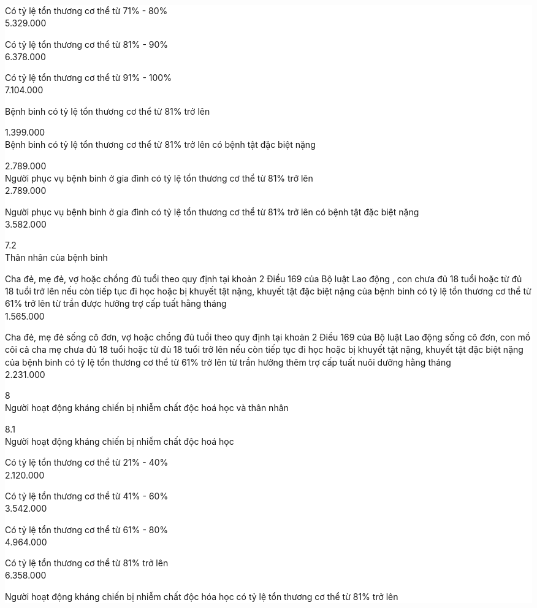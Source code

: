 Có tỷ lệ tổn thương cơ thể từ 71% - 80%    
5.329.000    
      
Có tỷ lệ tổn thương cơ thể từ 81% - 90%    
6.378.000    
      
Có tỷ lệ tổn thương cơ thể từ 91% - 100%    
7.104.000    
      
Bệnh binh có tỷ lệ tổn thương cơ thể từ 81% trở lên    
    
1.399.000      
Bệnh binh có tỷ lệ tổn thương cơ thể từ 81% trở lên có bệnh tật đặc biệt nặng    
    
2.789.000      
Người phục vụ bệnh binh ở gia đình có tỷ lệ tổn thương cơ thể từ 81% trở lên    
2.789.000    
      
Người phục vụ bệnh binh ở gia đình có tỷ lệ tổn thương cơ thể từ 81% trở lên có bệnh tật đặc biệt nặng    
3.582.000    
      
7.2    
Thân nhân của bệnh binh    
    
      
    
Cha đẻ, mẹ đẻ, vợ hoặc chồng đủ tuổi theo quy định tại khoản 2 Điều 169 của Bộ luật Lao động , con chưa đủ 18 tuổi hoặc từ đủ 18 tuổi trở lên nếu còn tiếp tục đi học hoặc bị khuyết tật nặng, khuyết tật đặc biệt nặng của bệnh binh có tỷ lệ tổn thương cơ thể từ 61% trở lên từ trần được hưởng trợ cấp tuất hằng tháng    
1.565.000    
      
Cha đẻ, mẹ đẻ sống cô đơn, vợ hoặc chồng đủ tuổi theo quy định tại khoản 2 Điều 169 của Bộ luật Lao động sống cô đơn, con mồ côi cả cha mẹ chưa đủ 18 tuổi hoặc từ đủ 18 tuổi trở lên nếu còn tiếp tục đi học hoặc bị khuyết tật nặng, khuyết tật đặc biệt nặng của bệnh binh có tỷ lệ tổn thương cơ thể từ 61% trở lên từ trần hưởng thêm trợ cấp tuất nuôi dưỡng hằng tháng    
2.231.000    
      
8    
Người hoạt động kháng chiến bị nhiễm chất độc hoá học và thân nhân    
    
      
8.1    
Người hoạt động kháng chiến bị nhiễm chất độc hoá học    
    
      
    
Có tỷ lệ tổn thương cơ thể từ 21% - 40%    
2.120.000    
      
Có tỷ lệ tổn thương cơ thể từ 41% - 60%    
3.542.000    
      
Có tỷ lệ tổn thương cơ thể từ 61% - 80%    
4.964.000    
      
Có tỷ lệ tổn thương cơ thể từ 81% trở lên    
6.358.000    
      
Người hoạt động kháng chiến bị nhiễm chất độc hóa học có tỷ lệ tổn thương cơ thể từ 81% trở lên    
    